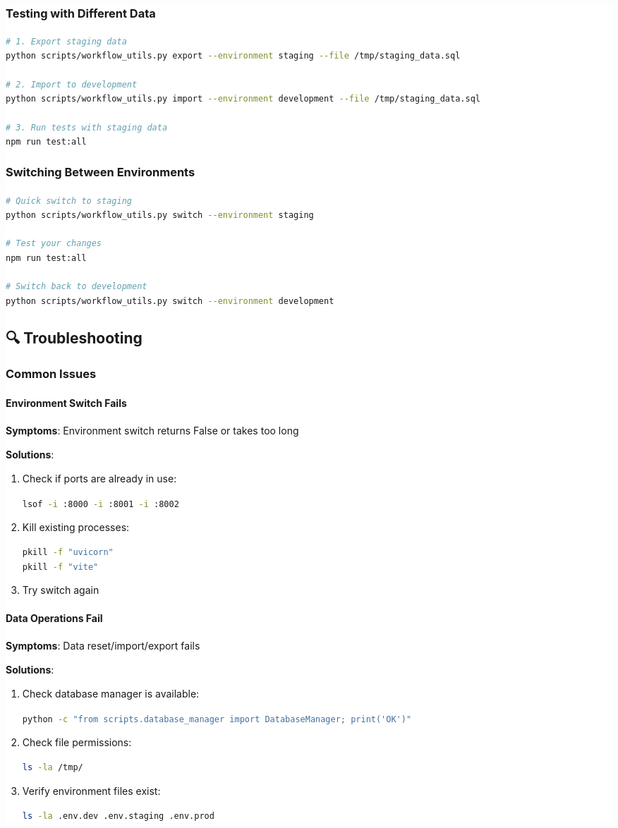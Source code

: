 ### Testing with Different Data

```bash
# 1. Export staging data
python scripts/workflow_utils.py export --environment staging --file /tmp/staging_data.sql

# 2. Import to development
python scripts/workflow_utils.py import --environment development --file /tmp/staging_data.sql

# 3. Run tests with staging data
npm run test:all
```

### Switching Between Environments

```bash
# Quick switch to staging
python scripts/workflow_utils.py switch --environment staging

# Test your changes
npm run test:all

# Switch back to development
python scripts/workflow_utils.py switch --environment development
```

## 🔍 Troubleshooting

### Common Issues

#### Environment Switch Fails

**Symptoms**: Environment switch returns False or takes too long

**Solutions**:
1. Check if ports are already in use:
   ```bash
   lsof -i :8000 -i :8001 -i :8002
   ```
2. Kill existing processes:
   ```bash
   pkill -f "uvicorn"
   pkill -f "vite"
   ```
3. Try switch again

#### Data Operations Fail

**Symptoms**: Data reset/import/export fails

**Solutions**:
1. Check database manager is available:
   ```bash
   python -c "from scripts.database_manager import DatabaseManager; print('OK')"
   ```
2. Check file permissions:
   ```bash
   ls -la /tmp/
   ```
3. Verify environment files exist:
   ```bash
   ls -la .env.dev .env.staging .env.prod
   ```
